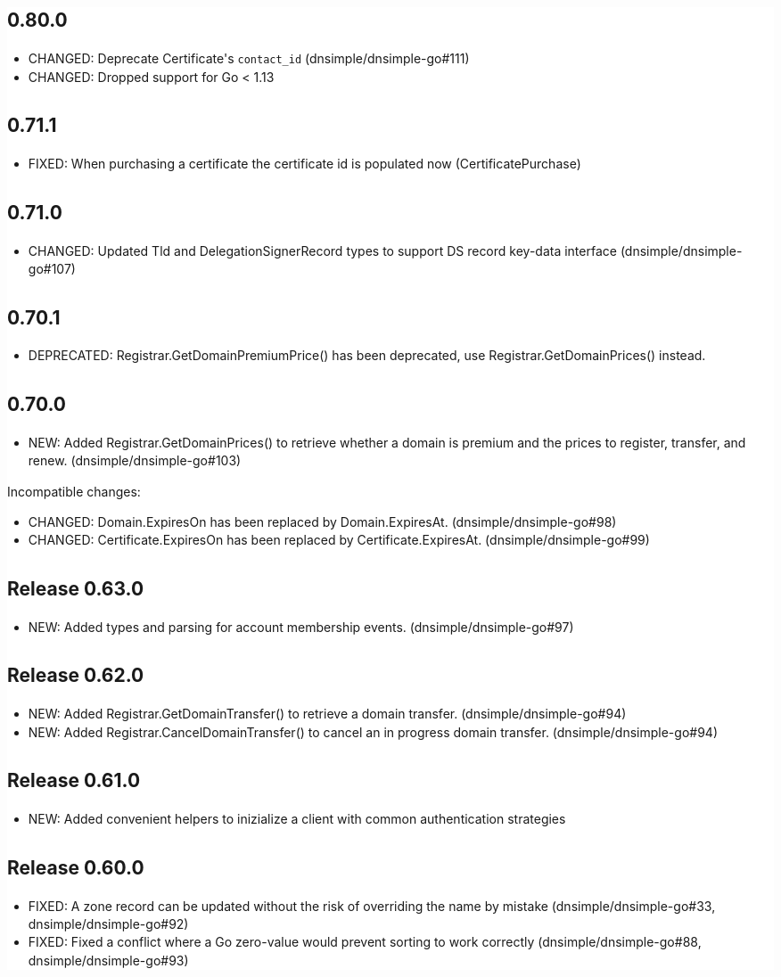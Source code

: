 ## 0.80.0

- CHANGED: Deprecate Certificate's `contact_id` (dnsimple/dnsimple-go#111)
- CHANGED: Dropped support for Go < 1.13

## 0.71.1

- FIXED: When purchasing a certificate the certificate id is populated now (CertificatePurchase)

## 0.71.0

- CHANGED: Updated Tld and DelegationSignerRecord types to support DS record key-data interface (dnsimple/dnsimple-go#107)

## 0.70.1

- DEPRECATED: Registrar.GetDomainPremiumPrice() has been deprecated, use Registrar.GetDomainPrices() instead.

## 0.70.0

- NEW: Added Registrar.GetDomainPrices() to retrieve whether a domain is premium and the prices to register, transfer, and renew. (dnsimple/dnsimple-go#103)

Incompatible changes:

- CHANGED: Domain.ExpiresOn has been replaced by Domain.ExpiresAt. (dnsimple/dnsimple-go#98)
- CHANGED: Certificate.ExpiresOn has been replaced by Certificate.ExpiresAt. (dnsimple/dnsimple-go#99)

## Release 0.63.0

- NEW: Added types and parsing for account membership events. (dnsimple/dnsimple-go#97)

## Release 0.62.0

- NEW: Added Registrar.GetDomainTransfer() to retrieve a domain transfer. (dnsimple/dnsimple-go#94)
- NEW: Added Registrar.CancelDomainTransfer() to cancel an in progress domain transfer. (dnsimple/dnsimple-go#94)

## Release 0.61.0

- NEW: Added convenient helpers to inizialize a client with common authentication strategies

## Release 0.60.0

- FIXED: A zone record can be updated without the risk of overriding the name by mistake (dnsimple/dnsimple-go#33, dnsimple/dnsimple-go#92)
- FIXED: Fixed a conflict where a Go zero-value would prevent sorting to work correctly (dnsimple/dnsimple-go#88, dnsimple/dnsimple-go#93)
